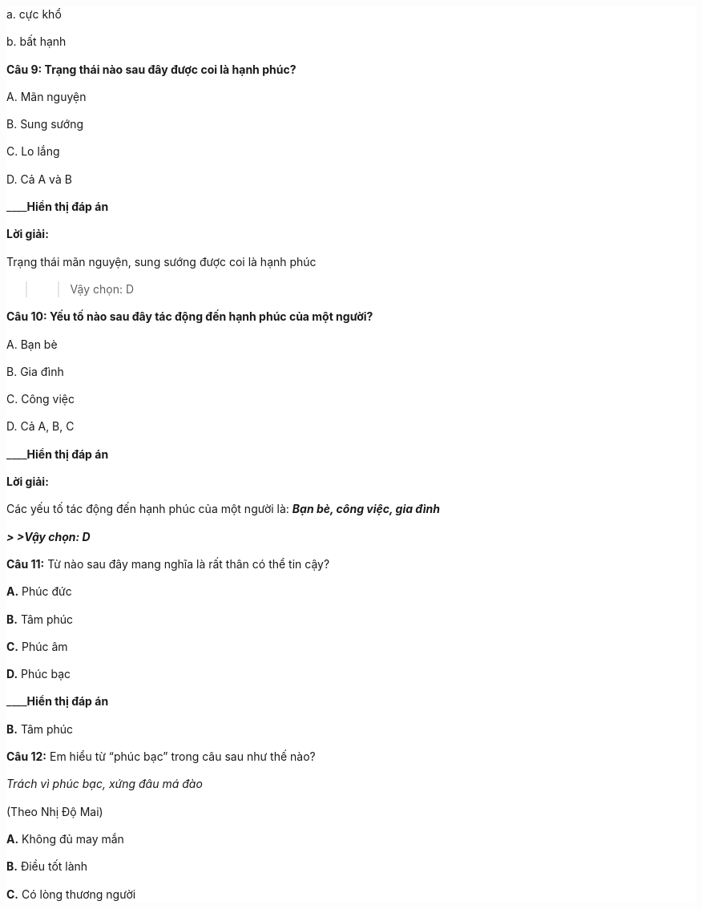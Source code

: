 a. cực khổ

b. bất hạnh

**Câu 9: Trạng thái nào sau đây được coi là hạnh phúc?**

A. Mãn nguyện

B. Sung sướng

C. Lo lắng

D. Cả A và B 

____**Hiển thị đáp án**

**Lời giải:**

Trạng thái mãn nguyện, sung sướng được coi là hạnh phúc

>>Vậy chọn: D

**Câu 10: Yếu tố nào sau đây tác động đến hạnh phúc của một người?**

A. Bạn bè

B. Gia đình

C. Công việc

D. Cả A, B, C

____**Hiển thị đáp án**

**Lời giải:**

Các yếu tố tác động đến hạnh phúc của một người là: **_Bạn bè, công việc, gia đình_**

**_> >Vậy chọn: D_**

**Câu 11:** Từ nào sau đây mang nghĩa là rất thân có thể tin cậy?

**A.** Phúc đức

**B.** Tâm phúc

**C.** Phúc âm

**D.** Phúc bạc

____**Hiển thị đáp án**

**B.** Tâm phúc

**Câu 12:** Em hiểu từ “phúc bạc” trong câu sau như thế nào?

_Trách vì phúc bạc, xứng đâu má đào_

(Theo Nhị Độ Mai)

**A.** Không đủ may mắn

**B.** Điều tốt lành

**C.** Có lòng thương người
